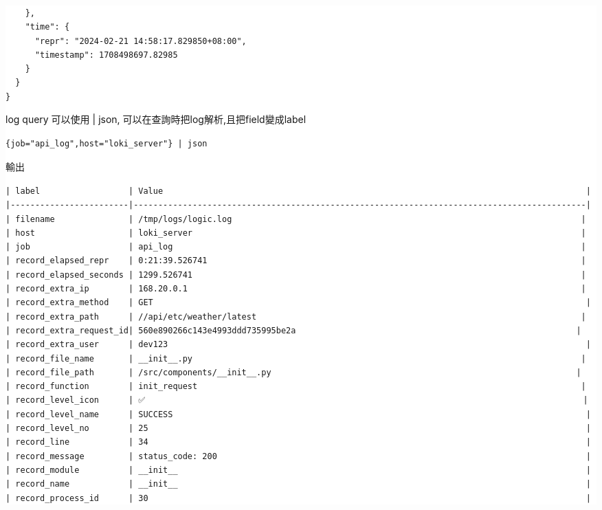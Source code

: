 ```
    },
    "time": {
      "repr": "2024-02-21 14:58:17.829850+08:00",
      "timestamp": 1708498697.82985
    }
  }
}
```

log query 可以使用 | json, 可以在查詢時把log解析,且把field變成label

```
{job="api_log",host="loki_server"} | json
```

輸出

```
| label                  | Value                                                                                      |
|------------------------|--------------------------------------------------------------------------------------------|
| filename               | /tmp/logs/logic.log                                                                       |
| host                   | loki_server                                                                               |
| job                    | api_log                                                                                   |
| record_elapsed_repr    | 0:21:39.526741                                                                            |
| record_elapsed_seconds | 1299.526741                                                                               |
| record_extra_ip        | 168.20.0.1                                                                                |
| record_extra_method    | GET                                                                                        |
| record_extra_path      | //api/etc/weather/latest                                                                  |
| record_extra_request_id| 560e890266c143e4993ddd735995be2a                                                         |
| record_extra_user      | dev123                                                                                     |
| record_file_name       | __init__.py                                                                               |
| record_file_path       | /src/components/__init__.py                                                              |
| record_function        | init_request                                                                              |
| record_level_icon      | ✅                                                                                         |
| record_level_name      | SUCCESS                                                                                    |
| record_level_no        | 25                                                                                         |
| record_line            | 34                                                                                         |
| record_message         | status_code: 200                                                                           |
| record_module          | __init__                                                                                   |
| record_name            | __init__                                                                                   |
| record_process_id      | 30                                                                                         |
```
